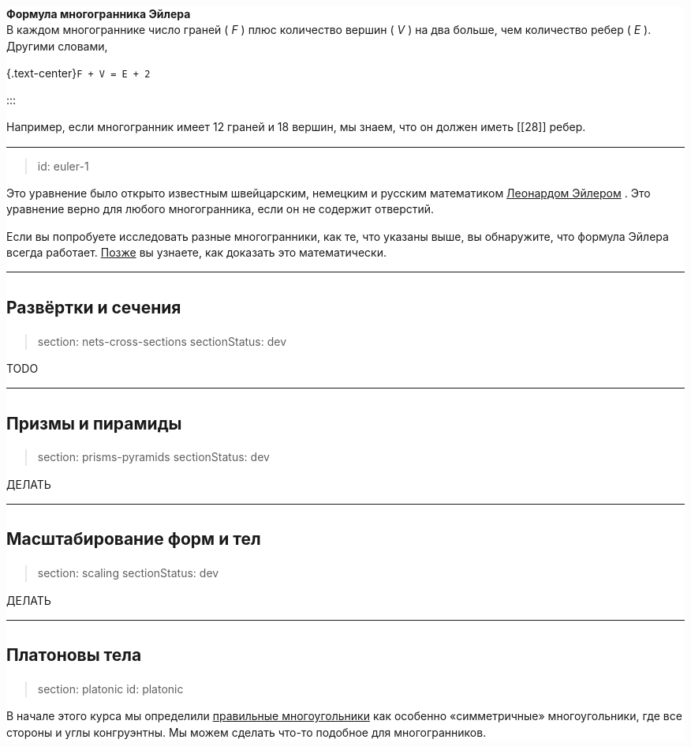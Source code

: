 __Формула многогранника Эйлера__  
В каждом многограннике число граней ( _F_ ) плюс количество вершин ( _V_ ) на два больше, чем количество ребер ( _E_ ). Другими словами, 

{.text-center}`F + V = E + 2`

:::

Например, если многогранник имеет 12 граней и 18 вершин, мы знаем, что он должен иметь [[28]] ребер. 

---
> id: euler-1

Это уравнение было открыто известным швейцарским, немецким и русским математиком [Леонардом Эйлером](bio:euler) . Это уравнение верно для любого многогранника, если он не содержит отверстий. 

Если вы попробуете исследовать разные многогранники, как те, что указаны выше, вы обнаружите, что формула Эйлера всегда работает. [Позже](/course/graph-theory/planar-graphs) вы узнаете, как доказать это математически. 

---

## Развёртки и сечения 

> section: nets-cross-sections
> sectionStatus: dev

TODO

---

## Призмы и пирамиды 

> section: prisms-pyramids
> sectionStatus: dev

ДЕЛАТЬ 

---

## Масштабирование форм и тел 

> section: scaling
> sectionStatus: dev

ДЕЛАТЬ 

---

## Платоновы тела 

> section: platonic
> id: platonic

В начале этого курса мы определили [правильные многоугольники](gloss:regular-polygon) как особенно «симметричные» многоугольники, где все стороны и углы конгруэнтны. Мы можем сделать что-то подобное для многогранников. 

